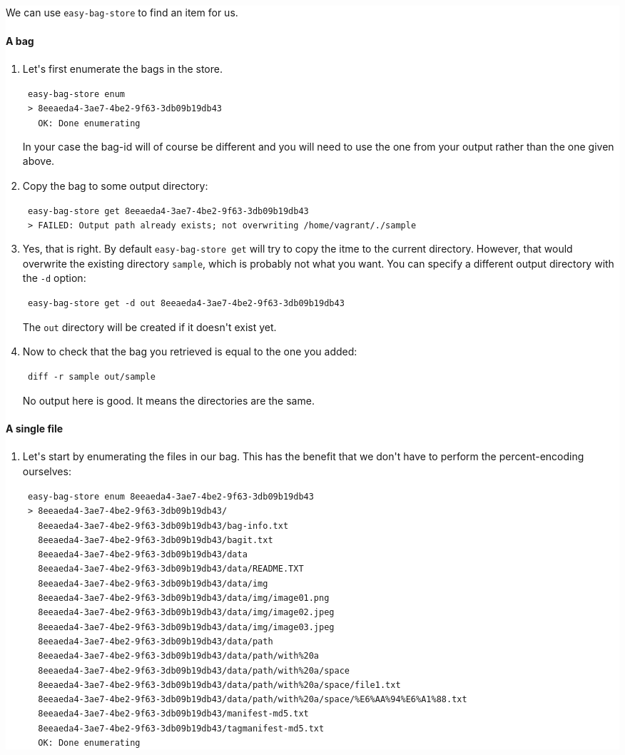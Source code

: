 We can use `easy-bag-store` to find an item for us.

[Percent-encoding]: https://tools.ietf.org/html/rfc3986#section-2.1

#### A bag
1. Let's first enumerate the bags in the store.

        easy-bag-store enum
        > 8eeaeda4-3ae7-4be2-9f63-3db09b19db43
          OK: Done enumerating
          
   In your case the bag-id will of course be different and you will need to use the one from your output
   rather than the one given above.       
          
2. Copy the bag to some output directory:

        easy-bag-store get 8eeaeda4-3ae7-4be2-9f63-3db09b19db43
        > FAILED: Output path already exists; not overwriting /home/vagrant/./sample
        

3. Yes, that is right. By default `easy-bag-store get` will try to copy the itme to the current directory.
   However, that would overwrite the existing directory `sample`, which is probably not what you want.
   You can specify a different output directory with the `-d` option:
   
        easy-bag-store get -d out 8eeaeda4-3ae7-4be2-9f63-3db09b19db43

    The `out` directory will be created if it doesn't exist yet.
        
3. Now to check that the bag you retrieved is equal to the one you added:

        diff -r sample out/sample        

   No output here is good. It means the directories are the same. 

#### A single file
1. Let's start by enumerating the files in our bag. This has the benefit that we don't have to 
   perform the percent-encoding ourselves:
   
        easy-bag-store enum 8eeaeda4-3ae7-4be2-9f63-3db09b19db43
        > 8eeaeda4-3ae7-4be2-9f63-3db09b19db43/
          8eeaeda4-3ae7-4be2-9f63-3db09b19db43/bag-info.txt
          8eeaeda4-3ae7-4be2-9f63-3db09b19db43/bagit.txt
          8eeaeda4-3ae7-4be2-9f63-3db09b19db43/data
          8eeaeda4-3ae7-4be2-9f63-3db09b19db43/data/README.TXT
          8eeaeda4-3ae7-4be2-9f63-3db09b19db43/data/img
          8eeaeda4-3ae7-4be2-9f63-3db09b19db43/data/img/image01.png
          8eeaeda4-3ae7-4be2-9f63-3db09b19db43/data/img/image02.jpeg
          8eeaeda4-3ae7-4be2-9f63-3db09b19db43/data/img/image03.jpeg
          8eeaeda4-3ae7-4be2-9f63-3db09b19db43/data/path
          8eeaeda4-3ae7-4be2-9f63-3db09b19db43/data/path/with%20a
          8eeaeda4-3ae7-4be2-9f63-3db09b19db43/data/path/with%20a/space
          8eeaeda4-3ae7-4be2-9f63-3db09b19db43/data/path/with%20a/space/file1.txt
          8eeaeda4-3ae7-4be2-9f63-3db09b19db43/data/path/with%20a/space/%E6%AA%94%E6%A1%88.txt
          8eeaeda4-3ae7-4be2-9f63-3db09b19db43/manifest-md5.txt
          8eeaeda4-3ae7-4be2-9f63-3db09b19db43/tagmanifest-md5.txt
          OK: Done enumerating
          

[DANS]: https://dans.knaw.nl/en 
[SWORDv2 deposit service]: https://easy.dans.knaw.nl/doc/sword2.html
[BagIt]: https://tools.ietf.org/html/draft-kunze-bagit
[Appendix I]: #appendix-i-extended-motivation-of-features
[Library Of Congress]: https://github.com/LibraryOfCongress/bagit-java
[TAR]: https://en.wikipedia.org/wiki/Tar_(computing)
[`easy-bag-index`]: https://github.com/DANS-KNAW/easy-bag-index
[the BagIt definition of valid]: https://tools.ietf.org/html/draft-kunze-bagit#section-3
[`fetch.txt`]: https://tools.ietf.org/html/draft-kunze-bagit-14#section-2.2.3
[cURL]: https://curl.haxx.se/
[HATEOAS]: https://en.wikipedia.org/wiki/HATEOAS
[The section on completeness in the BagIt specs]: https://tools.ietf.org/html/draft-kunze-bagit#section-3
[PyBagIt]: http://ahankinson.github.io/pybagit/